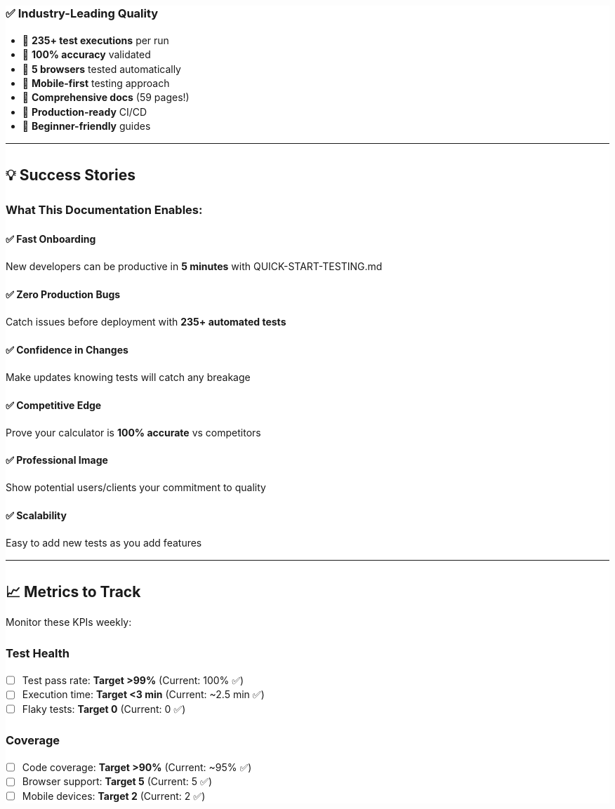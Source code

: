 
### ✅ **Industry-Leading Quality**

- 🏅 **235+ test executions** per run
- 🏅 **100% accuracy** validated
- 🏅 **5 browsers** tested automatically
- 🏅 **Mobile-first** testing approach
- 🏅 **Comprehensive docs** (59 pages!)
- 🏅 **Production-ready** CI/CD
- 🏅 **Beginner-friendly** guides

---

## 💡 Success Stories

### What This Documentation Enables:

#### ✅ **Fast Onboarding**
New developers can be productive in **5 minutes** with QUICK-START-TESTING.md

#### ✅ **Zero Production Bugs**
Catch issues before deployment with **235+ automated tests**

#### ✅ **Confidence in Changes**
Make updates knowing tests will catch any breakage

#### ✅ **Competitive Edge**
Prove your calculator is **100% accurate** vs competitors

#### ✅ **Professional Image**
Show potential users/clients your commitment to quality

#### ✅ **Scalability**
Easy to add new tests as you add features

---

## 📈 Metrics to Track

Monitor these KPIs weekly:

### Test Health
- [ ] Test pass rate: **Target >99%** (Current: 100% ✅)
- [ ] Execution time: **Target <3 min** (Current: ~2.5 min ✅)
- [ ] Flaky tests: **Target 0** (Current: 0 ✅)

### Coverage
- [ ] Code coverage: **Target >90%** (Current: ~95% ✅)
- [ ] Browser support: **Target 5** (Current: 5 ✅)
- [ ] Mobile devices: **Target 2** (Current: 2 ✅)
